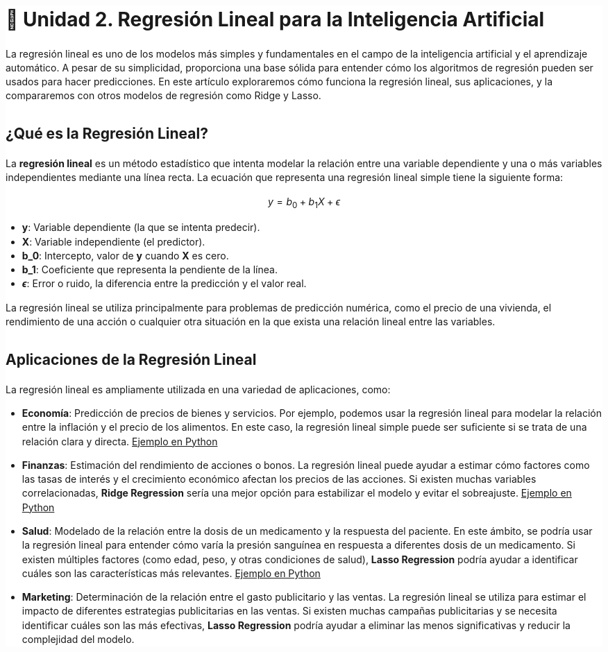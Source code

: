 # 🤖 Unidad 2. Regresión Lineal para la Inteligencia Artificial

La regresión lineal es uno de los modelos más simples y fundamentales en el campo de la inteligencia artificial y el aprendizaje automático. A pesar de su simplicidad, proporciona una base sólida para entender cómo los algoritmos de regresión pueden ser usados para hacer predicciones. En este artículo exploraremos cómo funciona la regresión lineal, sus aplicaciones, y la compararemos con otros modelos de regresión como Ridge y Lasso.

## ¿Qué es la Regresión Lineal?

La **regresión lineal** es un método estadístico que intenta modelar la relación entre una variable dependiente y una o más variables independientes mediante una línea recta. La ecuación que representa una regresión lineal simple tiene la siguiente forma:

$$
y = b_0 + b_1X + \epsilon
$$

- **y**: Variable dependiente (la que se intenta predecir).
- **X**: Variable independiente (el predictor).
- **b_0**: Intercepto, valor de **y** cuando **X** es cero.
- **b_1**: Coeficiente que representa la pendiente de la línea.
- **$\epsilon$**: Error o ruido, la diferencia entre la predicción y el valor real.

La regresión lineal se utiliza principalmente para problemas de predicción numérica, como el precio de una vivienda, el rendimiento de una acción o cualquier otra situación en la que exista una relación lineal entre las variables.

## Aplicaciones de la Regresión Lineal

La regresión lineal es ampliamente utilizada en una variedad de aplicaciones, como:

- **Economía**: Predicción de precios de bienes y servicios. Por ejemplo, podemos usar la regresión lineal para modelar la relación entre la inflación y el precio de los alimentos. En este caso, la regresión lineal simple puede ser suficiente si se trata de una relación clara y directa. [Ejemplo en Python](https://github.com/scikit-learn/scikit-learn/blob/main/examples/linear_model/plot_ols.py)

- **Finanzas**: Estimación del rendimiento de acciones o bonos. La regresión lineal puede ayudar a estimar cómo factores como las tasas de interés y el crecimiento económico afectan los precios de las acciones. Si existen muchas variables correlacionadas, **Ridge Regression** sería una mejor opción para estabilizar el modelo y evitar el sobreajuste. [Ejemplo en Python](https://scikit-learn.org/stable/auto_examples/linear_model/plot_ridge_path.html)

- **Salud**: Modelado de la relación entre la dosis de un medicamento y la respuesta del paciente. En este ámbito, se podría usar la regresión lineal para entender cómo varía la presión sanguínea en respuesta a diferentes dosis de un medicamento. Si existen múltiples factores (como edad, peso, y otras condiciones de salud), **Lasso Regression** podría ayudar a identificar cuáles son las características más relevantes. [Ejemplo en Python](https://scikit-learn.org/stable/auto_examples/linear_model/plot_lasso_model_selection.html)

- **Marketing**: Determinación de la relación entre el gasto publicitario y las ventas. La regresión lineal se utiliza para estimar el impacto de diferentes estrategias publicitarias en las ventas. Si existen muchas campañas publicitarias y se necesita identificar cuáles son las más efectivas, **Lasso Regression** podría ayudar a eliminar las menos significativas y reducir la complejidad del modelo. 
